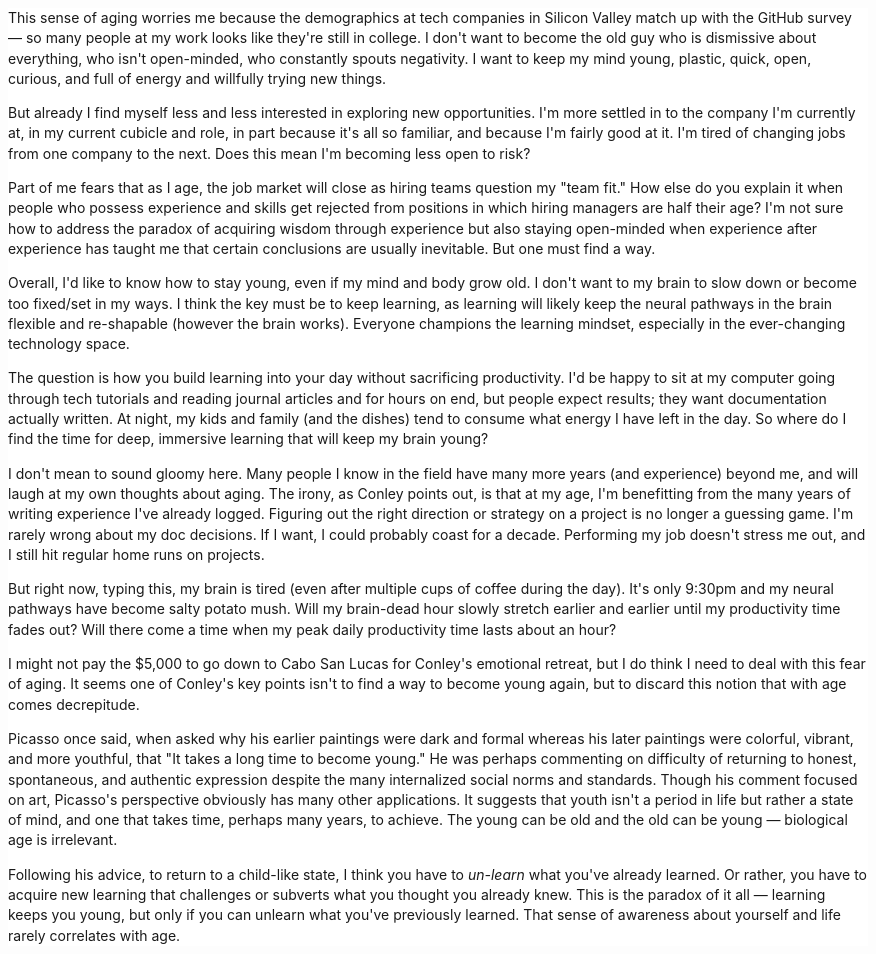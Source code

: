 This sense of aging worries me because the demographics at tech companies in Silicon Valley match up with the GitHub survey &mdash; so many people at my work looks like they're still in college. I don't want to become the old guy who is dismissive about everything, who isn't open-minded, who constantly spouts negativity. I want to keep my mind young, plastic, quick, open, curious, and full of energy and willfully trying new things.

But already I find myself less and less interested in exploring new opportunities. I'm more settled in to the company I'm currently at, in my current cubicle and role, in part because it's all so familiar, and because I'm fairly good at it. I'm tired of changing jobs from one company to the next. Does this mean I'm becoming less open to risk?

Part of me fears that as I age, the job market will close as hiring teams question my "team fit." How else do you explain it when people who possess experience and skills get rejected from positions in which hiring managers are half their age? I'm not sure how to address the paradox of acquiring wisdom through experience but also staying open-minded when experience after experience has taught me that certain conclusions are usually inevitable. But one must find a way.

Overall, I'd like to know how to stay young, even if my mind and body grow old. I don't want to my brain to slow down or become too fixed/set in my ways. I think the key must be to keep learning, as learning will likely keep the neural pathways in the brain flexible and re-shapable (however the brain works). Everyone champions the learning mindset, especially in the ever-changing technology space.

The question is how you build learning into your day without sacrificing productivity. I'd be happy to sit at my computer going through tech tutorials and reading journal articles and for hours on end, but people expect results; they want documentation actually written. At night, my kids and family (and the dishes) tend to consume what energy I have left in the day. So where do I find the time for deep, immersive learning that will keep my brain young?

I don't mean to sound gloomy here. Many people I know in the field have many more years (and experience) beyond me, and will laugh at my own thoughts about aging. The irony, as Conley points out, is that at my age, I'm benefitting from the many years of writing experience I've already logged. Figuring out the right direction or strategy on a project is no longer a guessing game. I'm rarely wrong about my doc decisions. If I want, I could probably coast for a decade. Performing my job doesn't stress me out, and I still hit regular home runs on projects.

But right now, typing this, my brain is tired (even after multiple cups of coffee during the day). It's only 9:30pm and my neural pathways have become salty potato mush. Will my brain-dead hour slowly stretch earlier and earlier until my productivity time fades out? Will there come a time when my peak daily productivity time lasts about an hour?

I might not pay the $5,000 to go down to Cabo San Lucas for Conley's emotional retreat, but I do think I need to deal with this fear of aging. It seems one of Conley's key points isn't to find a way to become young again, but to discard this notion that with age comes decrepitude.

Picasso once said, when asked why his earlier paintings were dark and formal whereas his later paintings were colorful, vibrant, and more youthful, that "It takes a long time to become young." He was perhaps commenting on difficulty of returning to honest, spontaneous, and authentic expression despite the many internalized social norms and standards. Though his comment focused on art, Picasso's perspective obviously has many other applications. It suggests that youth isn't a period in life but rather a state of mind, and one that takes time, perhaps many years, to achieve. The young can be old and the old can be young &mdash; biological age is irrelevant.

Following his advice, to return to a child-like state, I think you have to *un-learn* what you've already learned. Or rather, you have to acquire new learning that challenges or subverts what you thought you already knew. This is the paradox of it all &mdash; learning keeps you young, but only if you can unlearn what you've previously learned. That sense of awareness about yourself and life rarely correlates with age.
